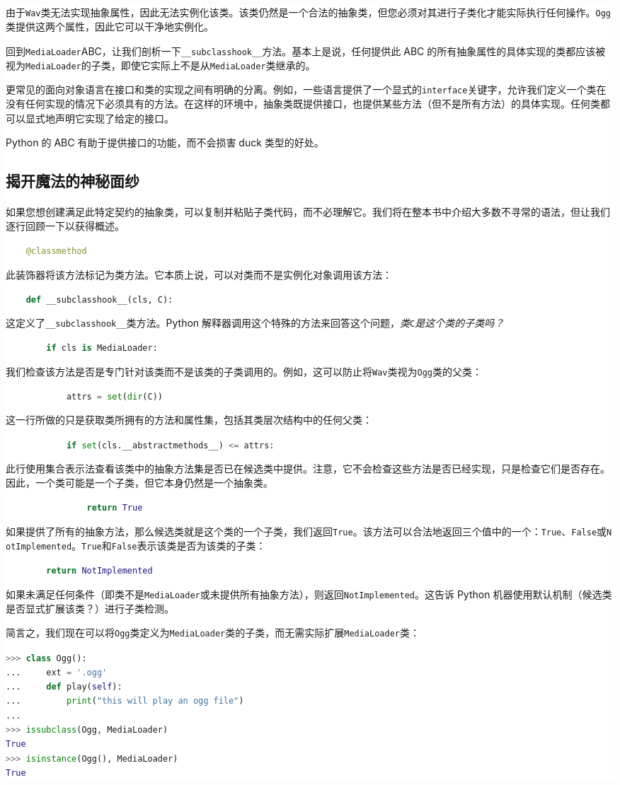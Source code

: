 由于`Wav`类无法实现抽象属性，因此无法实例化该类。该类仍然是一个合法的抽象类，但您必须对其进行子类化才能实际执行任何操作。`Ogg`类提供这两个属性，因此它可以干净地实例化。

回到`MediaLoader`ABC，让我们剖析一下`__subclasshook__`方法。基本上是说，任何提供此 ABC 的所有抽象属性的具体实现的类都应该被视为`MediaLoader`的子类，即使它实际上不是从`MediaLoader`类继承的。

更常见的面向对象语言在接口和类的实现之间有明确的分离。例如，一些语言提供了一个显式的`interface`关键字，允许我们定义一个类在没有任何实现的情况下必须具有的方法。在这样的环境中，抽象类既提供接口，也提供某些方法（但不是所有方法）的具体实现。任何类都可以显式地声明它实现了给定的接口。

Python 的 ABC 有助于提供接口的功能，而不会损害 duck 类型的好处。

## 揭开魔法的神秘面纱

如果您想创建满足此特定契约的抽象类，可以复制并粘贴子类代码，而不必理解它。我们将在整本书中介绍大多数不寻常的语法，但让我们逐行回顾一下以获得概述。

```py
    @classmethod
```

此装饰器将该方法标记为类方法。它本质上说，可以对类而不是实例化对象调用该方法：

```py
    def __subclasshook__(cls, C):
```

这定义了`__subclasshook__`类方法。Python 解释器调用这个特殊的方法来回答这个问题，*类*`C`*是这个类的子类吗？*

```py
        if cls is MediaLoader:
```

我们检查该方法是否是专门针对该类而不是该类的子类调用的。例如，这可以防止将`Wav`类视为`Ogg`类的父类：

```py
            attrs = set(dir(C))
```

这一行所做的只是获取类所拥有的方法和属性集，包括其类层次结构中的任何父类：

```py
            if set(cls.__abstractmethods__) <= attrs:
```

此行使用集合表示法查看该类中的抽象方法集是否已在候选类中提供。注意，它不会检查这些方法是否已经实现，只是检查它们是否存在。因此，一个类可能是一个子类，但它本身仍然是一个抽象类。

```py
                return True
```

如果提供了所有的抽象方法，那么候选类就是这个类的一个子类，我们返回`True`。该方法可以合法地返回三个值中的一个：`True`、`False`或`NotImplemented`。`True`和`False`表示该类是否为该类的子类：

```py
        return NotImplemented
```

如果未满足任何条件（即类不是`MediaLoader`或未提供所有抽象方法），则返回`NotImplemented`。这告诉 Python 机器使用默认机制（候选类是否显式扩展该类？）进行子类检测。

简言之，我们现在可以将`Ogg`类定义为`MediaLoader`类的子类，而无需实际扩展`MediaLoader`类：

```py
>>> class Ogg():
...     ext = '.ogg'
...     def play(self):
...         print("this will play an ogg file")
...
>>> issubclass(Ogg, MediaLoader)
True
>>> isinstance(Ogg(), MediaLoader)
True
```
